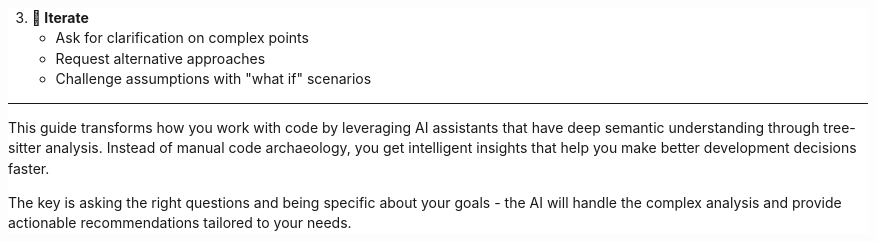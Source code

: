 3. **🔄 Iterate**
   - Ask for clarification on complex points
   - Request alternative approaches
   - Challenge assumptions with "what if" scenarios

---

This guide transforms how you work with code by leveraging AI assistants that have deep semantic understanding through tree-sitter analysis. Instead of manual code archaeology, you get intelligent insights that help you make better development decisions faster.

The key is asking the right questions and being specific about your goals - the AI will handle the complex analysis and provide actionable recommendations tailored to your needs.
